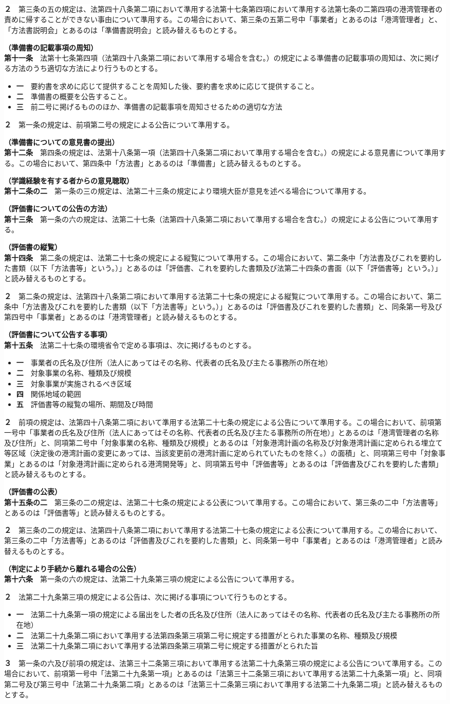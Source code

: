 **２**　第三条の五の規定は、法第四十八条第二項において準用する法第十七条第四項において準用する法第七条の二第四項の港湾管理者の責めに帰することができない事由について準用する。この場合において、第三条の五第二号中「事業者」とあるのは「港湾管理者」と、「方法書説明会」とあるのは「準備書説明会」と読み替えるものとする。  
  
**（準備書の記載事項の周知）**  
**第十一条**　法第十七条第四項（法第四十八条第二項において準用する場合を含む。）の規定による準備書の記載事項の周知は、次に掲げる方法のうち適切な方法により行うものとする。  
* **一**　要約書を求めに応じて提供することを周知した後、要約書を求めに応じて提供すること。  
* **二**　準備書の概要を公告すること。  
* **三**　前二号に掲げるもののほか、準備書の記載事項を周知させるための適切な方法  
  
**２**　第一条の規定は、前項第二号の規定による公告について準用する。  
  
**（準備書についての意見書の提出）**  
**第十二条**　第四条の規定は、法第十八条第一項（法第四十八条第二項において準用する場合を含む。）の規定による意見書について準用する。この場合において、第四条中「方法書」とあるのは「準備書」と読み替えるものとする。  
  
**（学識経験を有する者からの意見聴取）**  
**第十二条の二**　第一条の三の規定は、法第二十三条の規定により環境大臣が意見を述べる場合について準用する。  
  
**（評価書についての公告の方法）**  
**第十三条**　第一条の六の規定は、法第二十七条（法第四十八条第二項において準用する場合を含む。）の規定による公告について準用する。  
  
**（評価書の縦覧）**  
**第十四条**　第二条の規定は、法第二十七条の規定による縦覧について準用する。この場合において、第二条中「方法書及びこれを要約した書類（以下「方法書等」という。）」とあるのは「評価書、これを要約した書類及び法第二十四条の書面（以下「評価書等」という。）」と読み替えるものとする。  
  
**２**　第二条の規定は、法第四十八条第二項において準用する法第二十七条の規定による縦覧について準用する。この場合において、第二条中「方法書及びこれを要約した書類（以下「方法書等」という。）」とあるのは「評価書及びこれを要約した書類」と、同条第一号及び第四号中「事業者」とあるのは「港湾管理者」と読み替えるものとする。  
  
**（評価書について公告する事項）**  
**第十五条**　法第二十七条の環境省令で定める事項は、次に掲げるものとする。  
* **一**　事業者の氏名及び住所（法人にあってはその名称、代表者の氏名及び主たる事務所の所在地）  
* **二**　対象事業の名称、種類及び規模  
* **三**　対象事業が実施されるべき区域  
* **四**　関係地域の範囲  
* **五**　評価書等の縦覧の場所、期間及び時間  
  
**２**　前項の規定は、法第四十八条第二項において準用する法第二十七条の規定による公告について準用する。この場合において、前項第一号中「事業者の氏名及び住所（法人にあってはその名称、代表者の氏名及び主たる事務所の所在地）」とあるのは「港湾管理者の名称及び住所」と、同項第二号中「対象事業の名称、種類及び規模」とあるのは「対象港湾計画の名称及び対象港湾計画に定められる埋立て等区域（決定後の港湾計画の変更にあっては、当該変更前の港湾計画に定められていたものを除く。）の面積」と、同項第三号中「対象事業」とあるのは「対象港湾計画に定められる港湾開発等」と、同項第五号中「評価書等」とあるのは「評価書及びこれを要約した書類」と読み替えるものとする。  
  
**（評価書の公表）**  
**第十五条の二**　第三条の二の規定は、法第二十七条の規定による公表について準用する。この場合において、第三条の二中「方法書等」とあるのは「評価書等」と読み替えるものとする。  
  
**２**　第三条の二の規定は、法第四十八条第二項において準用する法第二十七条の規定による公表について準用する。この場合において、第三条の二中「方法書等」とあるのは「評価書及びこれを要約した書類」と、同条第一号中「事業者」とあるのは「港湾管理者」と読み替えるものとする。  
  
**（判定により手続から離れる場合の公告）**  
**第十六条**　第一条の六の規定は、法第二十九条第三項の規定による公告について準用する。  
  
**２**　法第二十九条第三項の規定による公告は、次に掲げる事項について行うものとする。  
* **一**　法第二十九条第一項の規定による届出をした者の氏名及び住所（法人にあってはその名称、代表者の氏名及び主たる事務所の所在地）  
* **二**　法第二十九条第二項において準用する法第四条第三項第二号に規定する措置がとられた事業の名称、種類及び規模  
* **三**　法第二十九条第二項において準用する法第四条第三項第二号に規定する措置がとられた旨  
  
**３**　第一条の六及び前項の規定は、法第三十二条第三項において準用する法第二十九条第三項の規定による公告について準用する。この場合において、前項第一号中「法第二十九条第一項」とあるのは「法第三十二条第三項において準用する法第二十九条第一項」と、同項第二号及び第三号中「法第二十九条第二項」とあるのは「法第三十二条第三項において準用する法第二十九条第二項」と読み替えるものとする。  
  